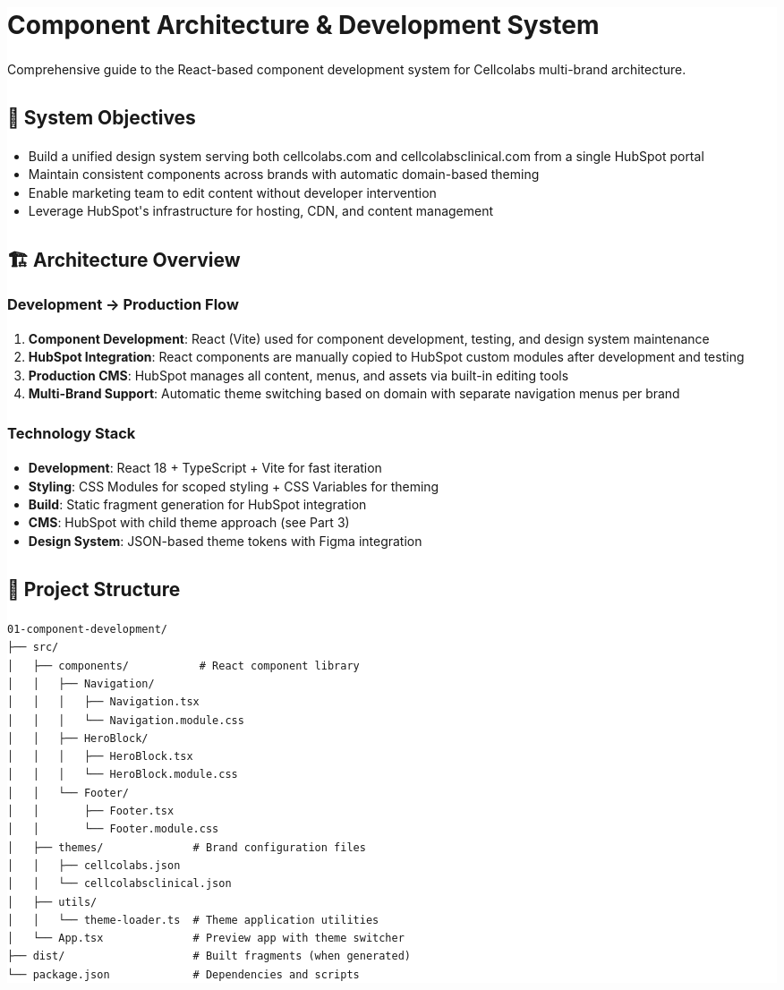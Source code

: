 # Component Architecture & Development System

Comprehensive guide to the React-based component development system for Cellcolabs multi-brand architecture.

## 🎯 System Objectives

- Build a unified design system serving both cellcolabs.com and cellcolabsclinical.com from a single HubSpot portal
- Maintain consistent components across brands with automatic domain-based theming
- Enable marketing team to edit content without developer intervention
- Leverage HubSpot's infrastructure for hosting, CDN, and content management

## 🏗️ Architecture Overview

### **Development → Production Flow**
1. **Component Development**: React (Vite) used for component development, testing, and design system maintenance
2. **HubSpot Integration**: React components are manually copied to HubSpot custom modules after development and testing
3. **Production CMS**: HubSpot manages all content, menus, and assets via built-in editing tools
4. **Multi-Brand Support**: Automatic theme switching based on domain with separate navigation menus per brand

### **Technology Stack**
- **Development**: React 18 + TypeScript + Vite for fast iteration
- **Styling**: CSS Modules for scoped styling + CSS Variables for theming
- **Build**: Static fragment generation for HubSpot integration
- **CMS**: HubSpot with child theme approach (see Part 3)
- **Design System**: JSON-based theme tokens with Figma integration

## 📁 Project Structure

```
01-component-development/
├── src/
│   ├── components/           # React component library
│   │   ├── Navigation/
│   │   │   ├── Navigation.tsx
│   │   │   └── Navigation.module.css
│   │   ├── HeroBlock/
│   │   │   ├── HeroBlock.tsx
│   │   │   └── HeroBlock.module.css
│   │   └── Footer/
│   │       ├── Footer.tsx
│   │       └── Footer.module.css
│   ├── themes/              # Brand configuration files
│   │   ├── cellcolabs.json
│   │   └── cellcolabsclinical.json
│   ├── utils/
│   │   └── theme-loader.ts  # Theme application utilities
│   └── App.tsx              # Preview app with theme switcher
├── dist/                    # Built fragments (when generated)
└── package.json             # Dependencies and scripts
```
